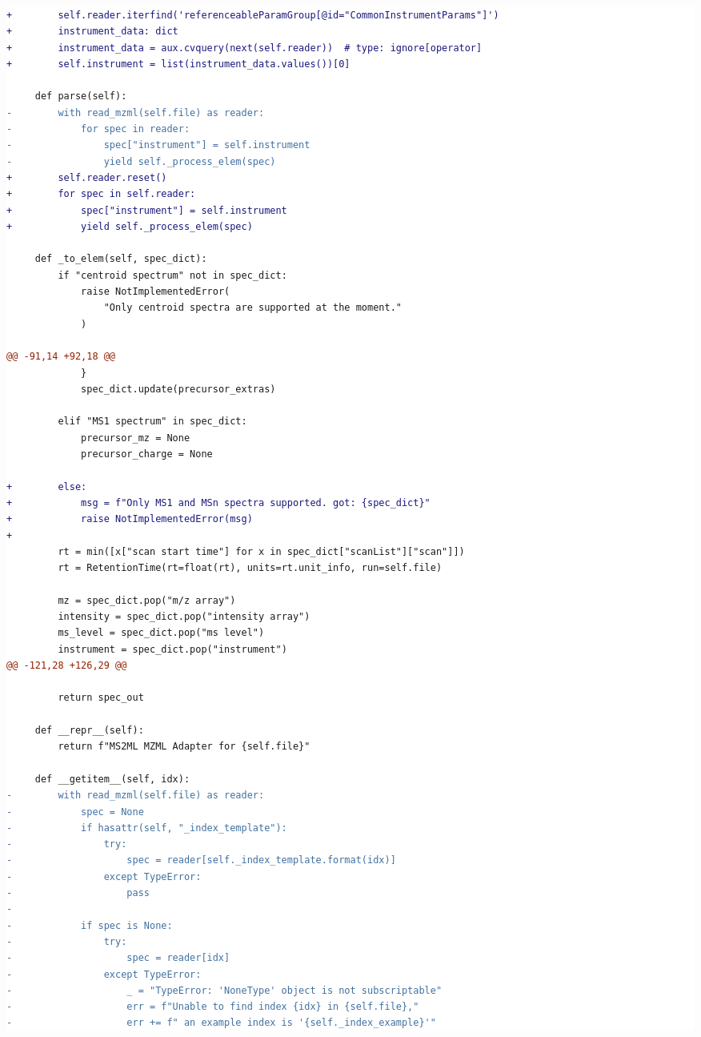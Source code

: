 ```diff
+        self.reader.iterfind('referenceableParamGroup[@id="CommonInstrumentParams"]')
+        instrument_data: dict
+        instrument_data = aux.cvquery(next(self.reader))  # type: ignore[operator]
+        self.instrument = list(instrument_data.values())[0]
 
     def parse(self):
-        with read_mzml(self.file) as reader:
-            for spec in reader:
-                spec["instrument"] = self.instrument
-                yield self._process_elem(spec)
+        self.reader.reset()
+        for spec in self.reader:
+            spec["instrument"] = self.instrument
+            yield self._process_elem(spec)
 
     def _to_elem(self, spec_dict):
         if "centroid spectrum" not in spec_dict:
             raise NotImplementedError(
                 "Only centroid spectra are supported at the moment."
             )
 
@@ -91,14 +92,18 @@
             }
             spec_dict.update(precursor_extras)
 
         elif "MS1 spectrum" in spec_dict:
             precursor_mz = None
             precursor_charge = None
 
+        else:
+            msg = f"Only MS1 and MSn spectra supported. got: {spec_dict}"
+            raise NotImplementedError(msg)
+
         rt = min([x["scan start time"] for x in spec_dict["scanList"]["scan"]])
         rt = RetentionTime(rt=float(rt), units=rt.unit_info, run=self.file)
 
         mz = spec_dict.pop("m/z array")
         intensity = spec_dict.pop("intensity array")
         ms_level = spec_dict.pop("ms level")
         instrument = spec_dict.pop("instrument")
@@ -121,28 +126,29 @@
 
         return spec_out
 
     def __repr__(self):
         return f"MS2ML MZML Adapter for {self.file}"
 
     def __getitem__(self, idx):
-        with read_mzml(self.file) as reader:
-            spec = None
-            if hasattr(self, "_index_template"):
-                try:
-                    spec = reader[self._index_template.format(idx)]
-                except TypeError:
-                    pass
-
-            if spec is None:
-                try:
-                    spec = reader[idx]
-                except TypeError:
-                    _ = "TypeError: 'NoneType' object is not subscriptable"
-                    err = f"Unable to find index {idx} in {self.file},"
-                    err += f" an example index is '{self._index_example}'"
```